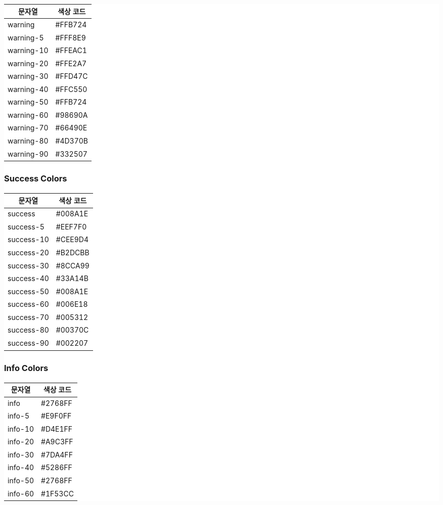 | 문자열     | 색상 코드 |
| ---------- | --------- |
| warning    | #FFB724   |
| warning-5  | #FFF8E9   |
| warning-10 | #FFEAC1   |
| warning-20 | #FFE2A7   |
| warning-30 | #FFD47C   |
| warning-40 | #FFC550   |
| warning-50 | #FFB724   |
| warning-60 | #98690A   |
| warning-70 | #66490E   |
| warning-80 | #4D370B   |
| warning-90 | #332507   |

### Success Colors

| 문자열     | 색상 코드 |
| ---------- | --------- |
| success    | #008A1E   |
| success-5  | #EEF7F0   |
| success-10 | #CEE9D4   |
| success-20 | #B2DCBB   |
| success-30 | #8CCA99   |
| success-40 | #33A14B   |
| success-50 | #008A1E   |
| success-60 | #006E18   |
| success-70 | #005312   |
| success-80 | #00370C   |
| success-90 | #002207   |

### Info Colors

| 문자열  | 색상 코드 |
| ------- | --------- |
| info    | #2768FF   |
| info-5  | #E9F0FF   |
| info-10 | #D4E1FF   |
| info-20 | #A9C3FF   |
| info-30 | #7DA4FF   |
| info-40 | #5286FF   |
| info-50 | #2768FF   |
| info-60 | #1F53CC   |